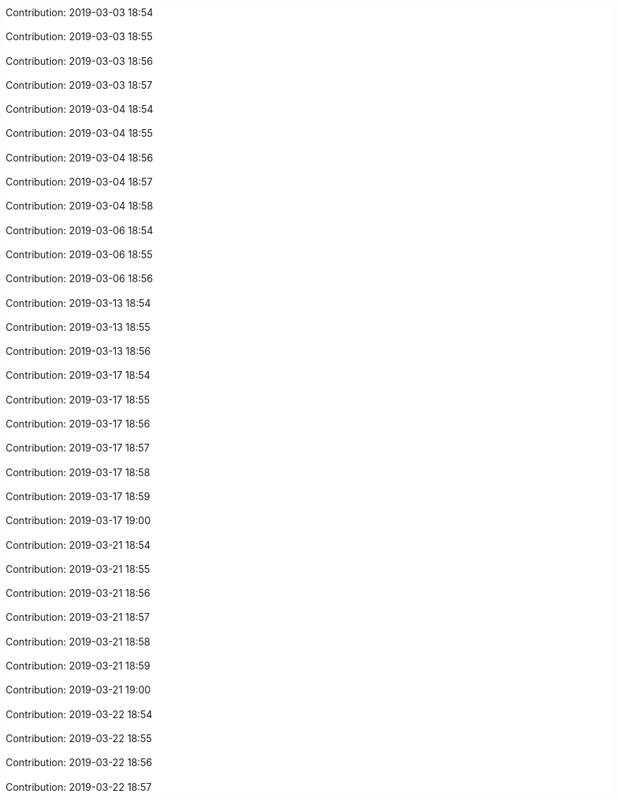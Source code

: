 Contribution: 2019-03-03 18:54

Contribution: 2019-03-03 18:55

Contribution: 2019-03-03 18:56

Contribution: 2019-03-03 18:57

Contribution: 2019-03-04 18:54

Contribution: 2019-03-04 18:55

Contribution: 2019-03-04 18:56

Contribution: 2019-03-04 18:57

Contribution: 2019-03-04 18:58

Contribution: 2019-03-06 18:54

Contribution: 2019-03-06 18:55

Contribution: 2019-03-06 18:56

Contribution: 2019-03-13 18:54

Contribution: 2019-03-13 18:55

Contribution: 2019-03-13 18:56

Contribution: 2019-03-17 18:54

Contribution: 2019-03-17 18:55

Contribution: 2019-03-17 18:56

Contribution: 2019-03-17 18:57

Contribution: 2019-03-17 18:58

Contribution: 2019-03-17 18:59

Contribution: 2019-03-17 19:00

Contribution: 2019-03-21 18:54

Contribution: 2019-03-21 18:55

Contribution: 2019-03-21 18:56

Contribution: 2019-03-21 18:57

Contribution: 2019-03-21 18:58

Contribution: 2019-03-21 18:59

Contribution: 2019-03-21 19:00

Contribution: 2019-03-22 18:54

Contribution: 2019-03-22 18:55

Contribution: 2019-03-22 18:56

Contribution: 2019-03-22 18:57
